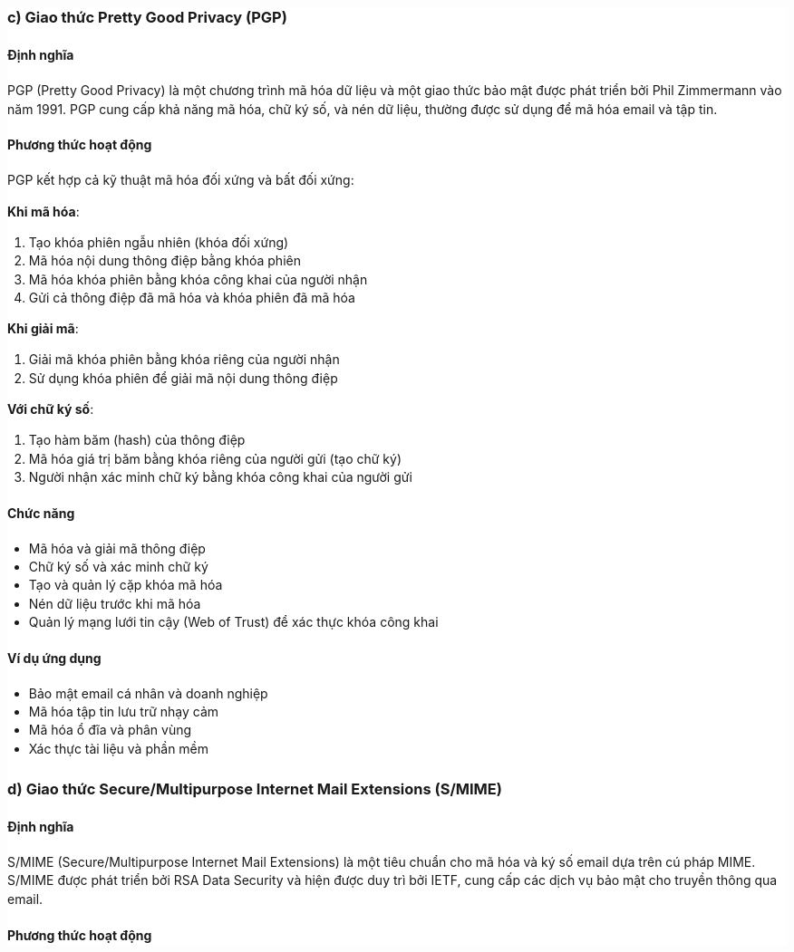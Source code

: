 ### c) Giao thức Pretty Good Privacy (PGP)

#### Định nghĩa

PGP (Pretty Good Privacy) là một chương trình mã hóa dữ liệu và một giao thức bảo mật được phát triển bởi Phil Zimmermann vào năm 1991. PGP cung cấp khả năng mã hóa, chữ ký số, và nén dữ liệu, thường được sử dụng để mã hóa email và tập tin.

#### Phương thức hoạt động

PGP kết hợp cả kỹ thuật mã hóa đối xứng và bất đối xứng:

**Khi mã hóa**:

1. Tạo khóa phiên ngẫu nhiên (khóa đối xứng)
2. Mã hóa nội dung thông điệp bằng khóa phiên
3. Mã hóa khóa phiên bằng khóa công khai của người nhận
4. Gửi cả thông điệp đã mã hóa và khóa phiên đã mã hóa

**Khi giải mã**:

1. Giải mã khóa phiên bằng khóa riêng của người nhận
2. Sử dụng khóa phiên để giải mã nội dung thông điệp

**Với chữ ký số**:

1. Tạo hàm băm (hash) của thông điệp
2. Mã hóa giá trị băm bằng khóa riêng của người gửi (tạo chữ ký)
3. Người nhận xác minh chữ ký bằng khóa công khai của người gửi

#### Chức năng

- Mã hóa và giải mã thông điệp
- Chữ ký số và xác minh chữ ký
- Tạo và quản lý cặp khóa mã hóa
- Nén dữ liệu trước khi mã hóa
- Quản lý mạng lưới tin cậy (Web of Trust) để xác thực khóa công khai

#### Ví dụ ứng dụng

- Bảo mật email cá nhân và doanh nghiệp
- Mã hóa tập tin lưu trữ nhạy cảm
- Mã hóa ổ đĩa và phân vùng
- Xác thực tài liệu và phần mềm

### d) Giao thức Secure/Multipurpose Internet Mail Extensions (S/MIME)

#### Định nghĩa

S/MIME (Secure/Multipurpose Internet Mail Extensions) là một tiêu chuẩn cho mã hóa và ký số email dựa trên cú pháp MIME. S/MIME được phát triển bởi RSA Data Security và hiện được duy trì bởi IETF, cung cấp các dịch vụ bảo mật cho truyền thông qua email.

#### Phương thức hoạt động
